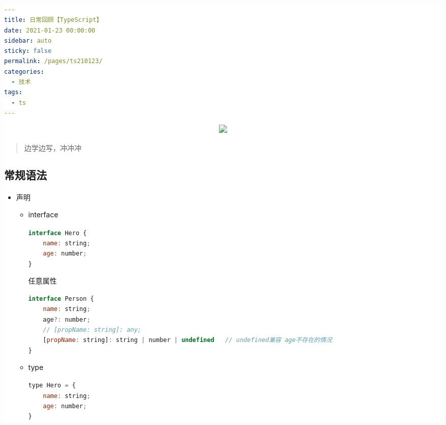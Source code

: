 ```yaml
---
title: 日常回顾【TypeScript】
date: 2021-01-23 00:00:00
sidebar: auto
sticky: false
permalink: /pages/ts210123/
categories: 
  - 技术
tags: 
  - ts
---
```

<p align="center">
  <img width="500" src="https://p15.qhimg.com/dmfd/2560_1440_/t0178615cd271ee0846.jpg"/>
</p>


> 边学边写，冲冲冲



## 常规语法

- 声明

  - interface

    ```javascript
    interface Hero {
        name: string;
        age: number;
    }
    ```

    任意属性

    ```javascript
    interface Person {
    	name: string;
    	age?: number;
    	// [propName: string]: any;
        [propName: string]: string | number | undefined   // undefined兼容 age不存在的情况
    }
    ```

  - type

    ```javascript
    type Hero = {
        name: string;
        age: number;
    }
    ```
